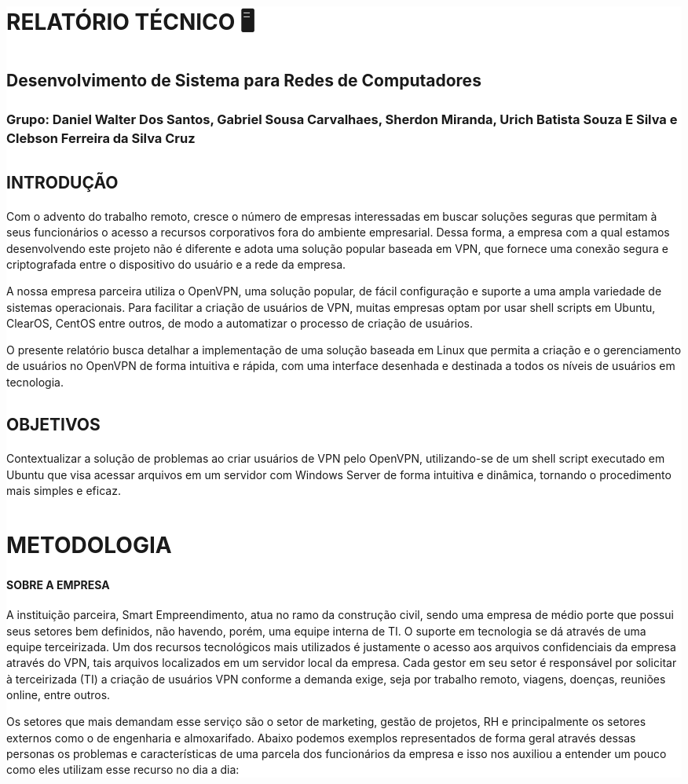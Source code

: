 # RELATÓRIO TÉCNICO 🖥️
#
## Desenvolvimento de Sistema para Redes de Computadores
### Grupo: Daniel Walter Dos Santos, Gabriel Sousa Carvalhaes, Sherdon Miranda, Urich Batista Souza E Silva e Clebson Ferreira da Silva Cruz

## INTRODUÇÃO

Com o advento do trabalho remoto, cresce o número de empresas interessadas em buscar soluções seguras que permitam à seus funcionários o acesso a recursos corporativos fora do ambiente empresarial. Dessa forma, a empresa com a qual estamos desenvolvendo este projeto não é diferente e adota uma solução popular baseada em VPN, que fornece uma conexão segura e criptografada entre o dispositivo do usuário e a rede da empresa.

A nossa empresa parceira utiliza o OpenVPN, uma solução popular, de fácil configuração e suporte a uma ampla variedade de sistemas operacionais. Para facilitar a criação de usuários de VPN, muitas empresas optam por usar shell scripts em Ubuntu, ClearOS, CentOS entre outros, de modo a automatizar o processo de criação de usuários.

O presente relatório busca detalhar a implementação de uma solução baseada em Linux que permita a criação e o gerenciamento de usuários no OpenVPN de forma intuitiva e rápida, com uma interface desenhada e destinada a todos os níveis de usuários em tecnologia.

## OBJETIVOS

Contextualizar a solução de problemas ao criar usuários de VPN pelo OpenVPN, utilizando-se de um shell script executado em Ubuntu que visa acessar arquivos em um servidor com Windows Server de forma intuitiva e dinâmica, tornando o procedimento mais simples e eficaz.

# METODOLOGIA

#### SOBRE A EMPRESA

A instituição parceira, Smart Empreendimento, atua no ramo da construção civil, sendo uma empresa de médio porte que possui seus setores bem definidos, não havendo, porém, uma equipe interna de TI. O suporte em tecnologia se dá através de uma equipe terceirizada. Um dos recursos tecnológicos mais utilizados é justamente o acesso aos arquivos confidenciais da empresa através do VPN, tais arquivos localizados em um servidor local da empresa. Cada gestor em seu setor é responsável por solicitar à terceirizada (TI) a criação de usuários VPN conforme a demanda exige, seja por trabalho remoto, viagens, doenças, reuniões online, entre outros.
 
Os setores que mais demandam esse serviço são o setor de marketing, gestão de projetos, RH e principalmente os setores externos como o de engenharia e almoxarifado.
Abaixo podemos exemplos representados de forma geral através dessas personas os problemas e características de uma parcela dos funcionários da empresa e isso nos auxiliou a entender um pouco como eles utilizam esse recurso no dia a dia:

